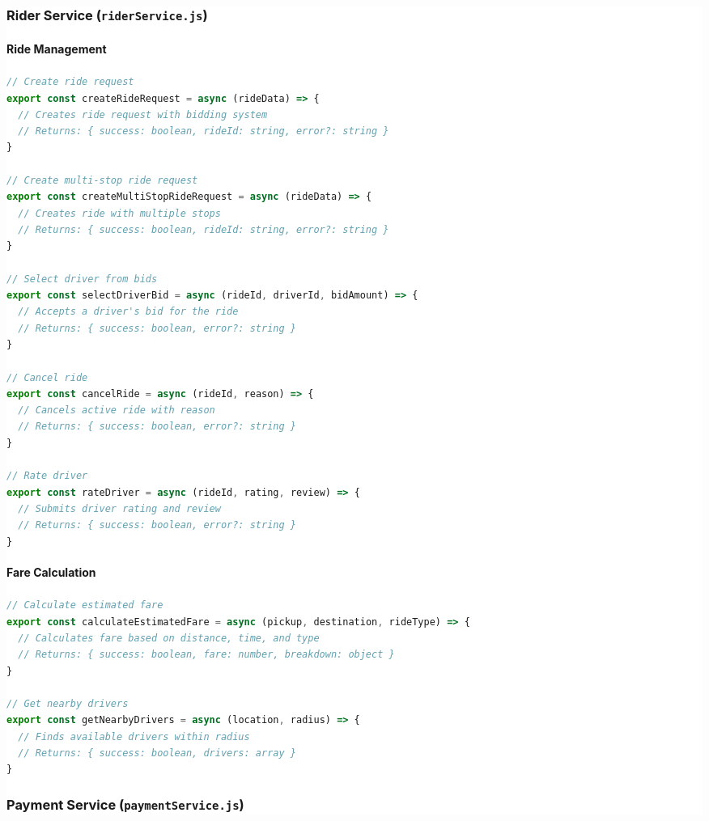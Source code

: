 ### Rider Service (`riderService.js`)

#### Ride Management
```javascript
// Create ride request
export const createRideRequest = async (rideData) => {
  // Creates ride request with bidding system
  // Returns: { success: boolean, rideId: string, error?: string }
}

// Create multi-stop ride request
export const createMultiStopRideRequest = async (rideData) => {
  // Creates ride with multiple stops
  // Returns: { success: boolean, rideId: string, error?: string }
}

// Select driver from bids
export const selectDriverBid = async (rideId, driverId, bidAmount) => {
  // Accepts a driver's bid for the ride
  // Returns: { success: boolean, error?: string }
}

// Cancel ride
export const cancelRide = async (rideId, reason) => {
  // Cancels active ride with reason
  // Returns: { success: boolean, error?: string }
}

// Rate driver
export const rateDriver = async (rideId, rating, review) => {
  // Submits driver rating and review
  // Returns: { success: boolean, error?: string }
}
```

#### Fare Calculation
```javascript
// Calculate estimated fare
export const calculateEstimatedFare = async (pickup, destination, rideType) => {
  // Calculates fare based on distance, time, and type
  // Returns: { success: boolean, fare: number, breakdown: object }
}

// Get nearby drivers
export const getNearbyDrivers = async (location, radius) => {
  // Finds available drivers within radius
  // Returns: { success: boolean, drivers: array }
}
```

### Payment Service (`paymentService.js`)
